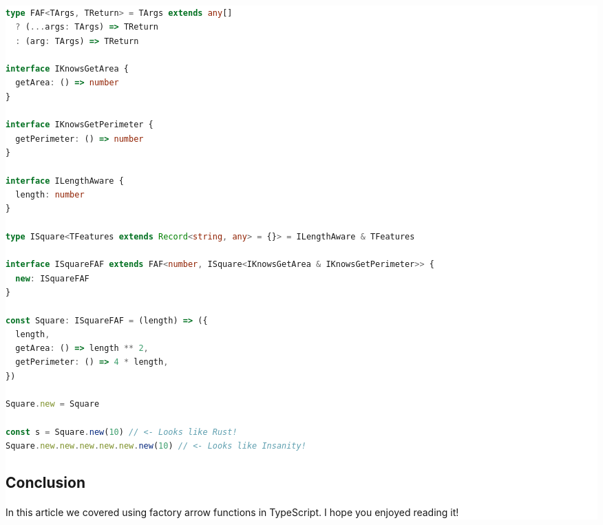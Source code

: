 ```typescript
type FAF<TArgs, TReturn> = TArgs extends any[]
  ? (...args: TArgs) => TReturn
  : (arg: TArgs) => TReturn

interface IKnowsGetArea {
  getArea: () => number
}

interface IKnowsGetPerimeter {
  getPerimeter: () => number
}

interface ILengthAware {
  length: number
}

type ISquare<TFeatures extends Record<string, any> = {}> = ILengthAware & TFeatures

interface ISquareFAF extends FAF<number, ISquare<IKnowsGetArea & IKnowsGetPerimeter>> {
  new: ISquareFAF
}

const Square: ISquareFAF = (length) => ({
  length,
  getArea: () => length ** 2,
  getPerimeter: () => 4 * length,
})

Square.new = Square

const s = Square.new(10) // <- Looks like Rust!
Square.new.new.new.new.new.new(10) // <- Looks like Insanity!
```

## Conclusion

In this article we covered using factory arrow functions in TypeScript. I hope you enjoyed reading it!
